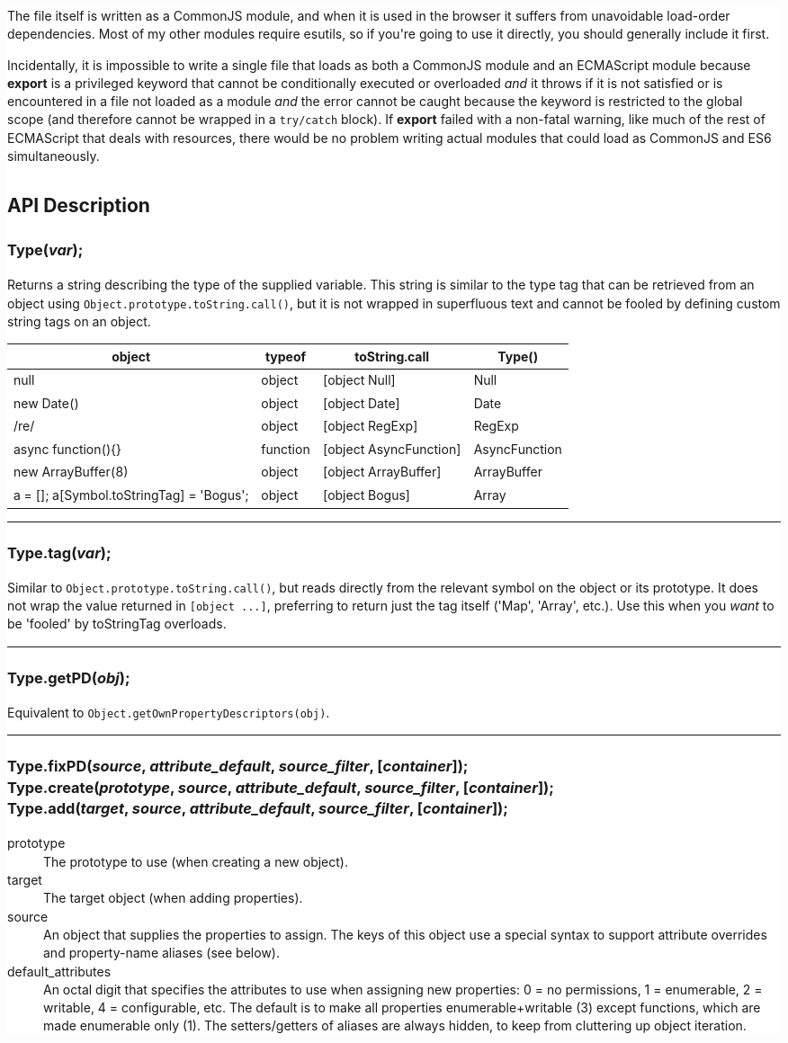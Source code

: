 The file itself is written as a CommonJS module, and when it is used in the browser it suffers from unavoidable load-order dependencies. Most of my other modules require esutils, so if you're going to use it directly, you should generally include it first.

Incidentally, it is impossible to write a single file that loads as both a CommonJS module and an ECMAScript module because **export** is a privileged keyword that cannot be conditionally executed or overloaded _and_ it throws if it is not satisfied or is encountered in a file not loaded as a module _and_ the error cannot be caught because the keyword is restricted to the global scope (and therefore cannot be wrapped in a `try/catch` block). If **export** failed with a non-fatal warning, like much of the rest of ECMAScript that deals with resources, there would be no problem writing actual modules that could load as CommonJS and ES6 simultaneously.

## API Description

<h3 id='type'>Type(<i>var</i>);</h3>

Returns a string describing the type of the supplied variable. This string is similar to the type tag that can be retrieved from an object using `Object.prototype.toString.call()`, but it is not wrapped in superfluous text and cannot be fooled by defining custom string tags on an object.

object|typeof|toString.call|Type()
-|-|-|-
null|object|[object Null]|Null
new Date()|object|[object Date]|Date
/re/|object|[object RegExp]|RegExp
async function(){}|function|[object AsyncFunction]|AsyncFunction
new ArrayBuffer(8)|object|[object ArrayBuffer]|ArrayBuffer
a = []; a[Symbol.toStringTag] = 'Bogus';|object|[object Bogus]|Array

---
<h3 id='typetag'>Type.tag(<i>var</i>);</h3>

Similar to `Object.prototype.toString.call()`, but reads directly from the relevant symbol on the object or its prototype. It does not wrap the value returned in `[object ...]`, preferring to return just the tag itself ('Map', 'Array', etc.). Use this when you <i>want</i> to be 'fooled' by toStringTag overloads.

---
<h3 id='typegetpd'>Type.getPD(<i>obj</i>);</h3>

Equivalent to `Object.getOwnPropertyDescriptors(obj)`.

---
<h3 id='typefixpd'>Type.fixPD(<i>source</i>, <i>attribute_default</i>, <i>source_filter</i>, [<i>container</i>]);<br>Type.create(<i>prototype</i>, <i>source</i>, <i>attribute_default</i>, <i>source_filter</i>, [<i>container</i>]);<br>Type.add(<i>target</i>, <i>source</i>, <i>attribute_default</i>, <i>source_filter</i>, [<i>container</i>]);</h3>

<dl>
<dt>prototype</dt><dd>The prototype to use (when creating a new object).</dd>
<dt>target</dt><dd>The target object (when adding properties).</dd>
<dt>source</dt><dd>An object that supplies the properties to assign. The keys of this object use a special syntax to support attribute overrides and property-name aliases (see below).</dd>
<dt>default_attributes</dt><dd>An octal digit that specifies the attributes to use when assigning new properties: 0 = no permissions, 1 = enumerable, 2 = writable, 4 = configurable, etc. The default is to make all properties enumerable+writable (3) except functions, which are made enumerable only (1). The setters/getters of aliases are always hidden, to keep from cluttering up object iteration.
